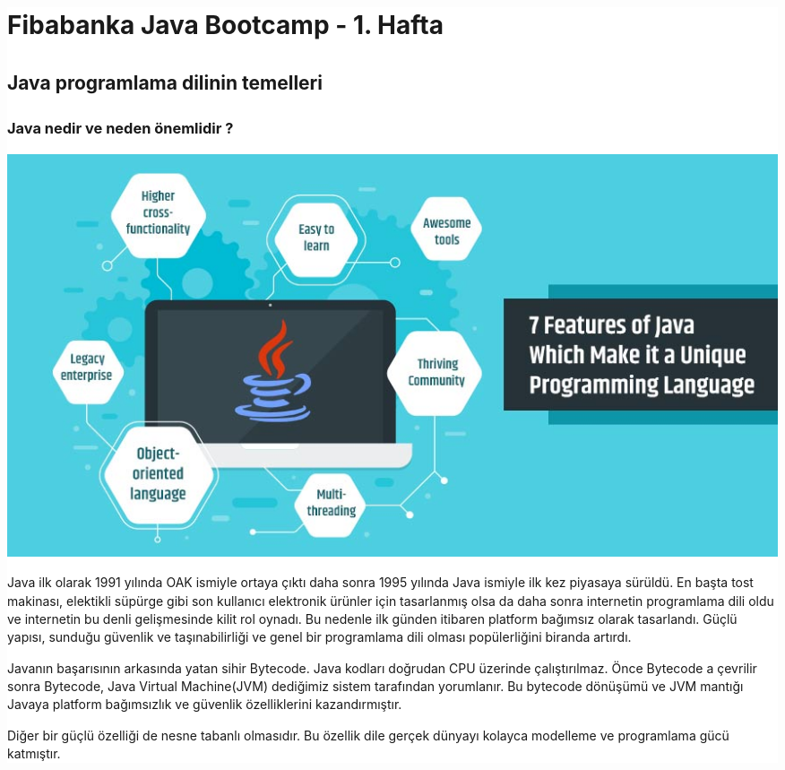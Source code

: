 # Fibabanka Java Bootcamp - 1. Hafta

## Java programlama dilinin temelleri
### Java nedir ve neden önemlidir ?

![Java Dilinin Özellikleri](images/features_of_java.jpg)

Java ilk olarak 1991 yılında OAK ismiyle ortaya çıktı daha sonra 1995 yılında Java ismiyle ilk kez piyasaya sürüldü.
En başta tost makinası, elektikli süpürge gibi son kullanıcı elektronik ürünler için tasarlanmış olsa da daha sonra 
internetin programlama dili oldu ve internetin bu denli gelişmesinde kilit rol oynadı. Bu nedenle ilk günden itibaren
platform bağımsız olarak tasarlandı. Güçlü yapısı, sunduğu güvenlik ve taşınabilirliği ve genel bir programlama dili olması
popülerliğini biranda artırdı.

Javanın başarısının arkasında yatan sihir Bytecode. Java kodları doğrudan CPU üzerinde çalıştırılmaz. Önce Bytecode a çevrilir
sonra Bytecode, Java Virtual Machine(JVM) dediğimiz sistem tarafından yorumlanır. Bu bytecode dönüşümü ve JVM mantığı 
Javaya platform bağımsızlık ve güvenlik özelliklerini kazandırmıştır.

Diğer bir güçlü özelliği de nesne tabanlı olmasıdır. Bu özellik dile gerçek dünyayı kolayca modelleme ve programlama 
gücü katmıştır.
